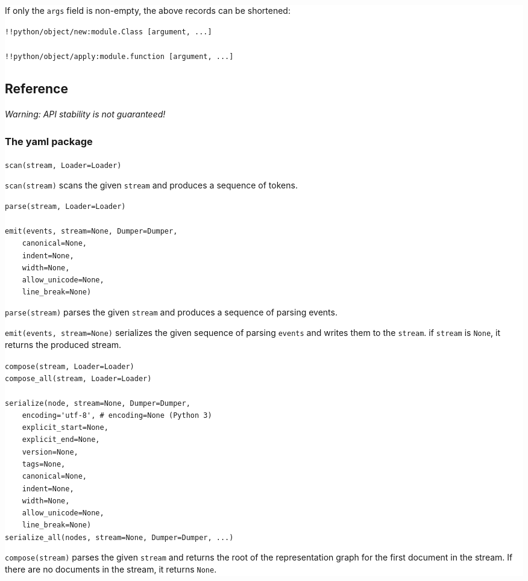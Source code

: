 If only the `args` field is non-empty, the above records can be shortened:

```
!!python/object/new:module.Class [argument, ...]

!!python/object/apply:module.function [argument, ...]
```

## Reference

*Warning: API stability is not guaranteed!*

### The yaml package

```
scan(stream, Loader=Loader)
```

`scan(stream)` scans the given `stream` and produces a sequence of tokens.

```
parse(stream, Loader=Loader)

emit(events, stream=None, Dumper=Dumper,
    canonical=None,
    indent=None,
    width=None,
    allow_unicode=None,
    line_break=None)
```

`parse(stream)` parses the given `stream` and produces a sequence of parsing events.

`emit(events, stream=None)` serializes the given sequence of parsing `events` and writes them to the `stream`. if `stream` is `None`, it returns the produced stream.

```
compose(stream, Loader=Loader)
compose_all(stream, Loader=Loader)

serialize(node, stream=None, Dumper=Dumper,
    encoding='utf-8', # encoding=None (Python 3)
    explicit_start=None,
    explicit_end=None,
    version=None,
    tags=None,
    canonical=None,
    indent=None,
    width=None,
    allow_unicode=None,
    line_break=None)
serialize_all(nodes, stream=None, Dumper=Dumper, ...)
```

`compose(stream)` parses the given `stream` and returns the root of the representation graph for the first document in the stream. If there are no documents in the stream, it returns `None`.
